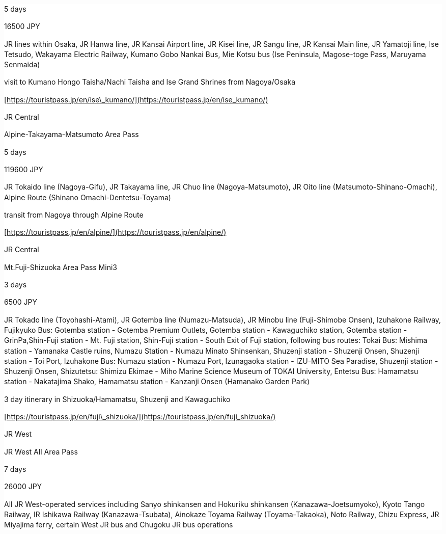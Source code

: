 5 days

16500 JPY

JR lines within Osaka, JR Hanwa line, JR Kansai Airport line, JR Kisei line, JR Sangu line, JR Kansai Main line, JR Yamatoji line, Ise Tetsudo, Wakayama Electric Railway, Kumano Gobo Nankai Bus, Mie Kotsu bus (Ise Peninsula, Magose-toge Pass, Maruyama Senmaida)

visit to Kumano Hongo Taisha/Nachi Taisha and Ise Grand Shrines from Nagoya/Osaka

[https://touristpass.jp/en/ise\_kumano/](https://touristpass.jp/en/ise_kumano/)

JR Central

Alpine-Takayama-Matsumoto Area Pass

5 days

119600 JPY

JR Tokaido line (Nagoya-Gifu), JR Takayama line, JR Chuo line (Nagoya-Matsumoto), JR Oito line (Matsumoto-Shinano-Omachi), Alpine Route (Shinano Omachi-Dentetsu-Toyama)

transit from Nagoya through Alpine Route

[https://touristpass.jp/en/alpine/](https://touristpass.jp/en/alpine/)

JR Central

Mt.Fuji-Shizuoka Area Pass Mini3

3 days

6500 JPY

JR Tokado line (Toyohashi-Atami), JR Gotemba line (Numazu-Matsuda), JR Minobu line (Fuji-Shimobe Onsen), Izuhakone Railway, Fujikyuko Bus: Gotemba station - Gotemba Premium Outlets, Gotemba station - Kawaguchiko station, Gotemba station - GrinPa,Shin-Fuji station - Mt. Fuji station, Shin-Fuji station - South Exit of Fuji station, following bus routes: Tokai Bus: Mishima station - Yamanaka Castle ruins, Numazu Station - Numazu Minato Shinsenkan, Shuzenji station - Shuzenji Onsen, Shuzenji station - Toi Port, Izuhakone Bus: Numazu station - Numazu Port, Izunagaoka station - IZU-MITO Sea Paradise, Shuzenji station - Shuzenji Onsen, Shizutetsu: Shimizu Ekimae - Miho Marine Science Museum of TOKAI University, Entetsu Bus: Hamamatsu station - Nakatajima Shako, Hamamatsu station - Kanzanji Onsen (Hamanako Garden Park)

3 day itinerary in Shizuoka/Hamamatsu, Shuzenji and Kawaguchiko

[https://touristpass.jp/en/fuji\_shizuoka/](https://touristpass.jp/en/fuji_shizuoka/)

JR West

JR West All Area Pass

7 days

26000 JPY

All JR West-operated services including Sanyo shinkansen and Hokuriku shinkansen (Kanazawa-Joetsumyoko), Kyoto Tango Railway, IR Ishikawa Railway (Kanazawa-Tsubata), Ainokaze Toyama Railway (Toyama-Takaoka), Noto Railway, Chizu Express, JR Miyajima ferry, certain West JR bus and Chugoku JR bus operations
